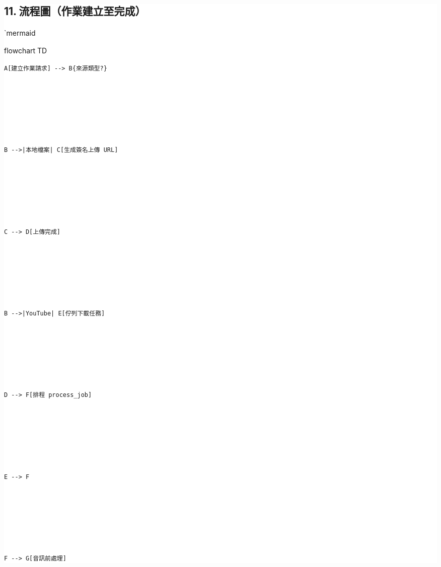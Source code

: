 





## 11. 流程圖（作業建立至完成）







`mermaid







flowchart TD







    A[建立作業請求] --> B{來源類型?}







    B -->|本地檔案| C[生成簽名上傳 URL]







    C --> D[上傳完成]







    B -->|YouTube| E[佇列下載任務]







    D --> F[排程 process_job]







    E --> F







    F --> G[音訊前處理]


